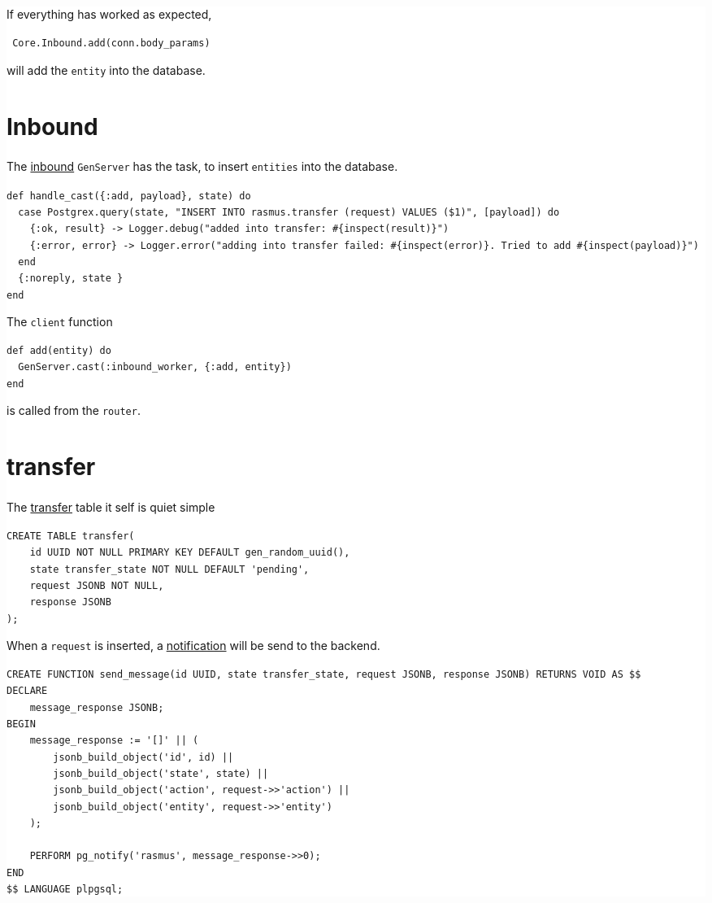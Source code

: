 If everything has worked as expected, 

     Core.Inbound.add(conn.body_params)

will add the `entity` into the database.

# Inbound

The [inbound][inbound] `GenServer` has the task, to insert `entities` into the database.

    def handle_cast({:add, payload}, state) do
      case Postgrex.query(state, "INSERT INTO rasmus.transfer (request) VALUES ($1)", [payload]) do
        {:ok, result} -> Logger.debug("added into transfer: #{inspect(result)}")
        {:error, error} -> Logger.error("adding into transfer failed: #{inspect(error)}. Tried to add #{inspect(payload)}")
      end
      {:noreply, state }
    end

The `client` function

    def add(entity) do
      GenServer.cast(:inbound_worker, {:add, entity})
    end

is called from the `router`.

# transfer

The [transfer][transfer] table it self is quiet simple

    CREATE TABLE transfer(
        id UUID NOT NULL PRIMARY KEY DEFAULT gen_random_uuid(),
        state transfer_state NOT NULL DEFAULT 'pending',
        request JSONB NOT NULL,
        response JSONB
    );

When a `request` is inserted, a [notification][notification] will be send to the backend.

    CREATE FUNCTION send_message(id UUID, state transfer_state, request JSONB, response JSONB) RETURNS VOID AS $$
    DECLARE
        message_response JSONB;
    BEGIN
        message_response := '[]' || (
            jsonb_build_object('id', id) ||
            jsonb_build_object('state', state) ||
            jsonb_build_object('action', request->>'action') ||
            jsonb_build_object('entity', request->>'entity')
        );
    
        PERFORM pg_notify('rasmus', message_response->>0);
    END
    $$ LANGUAGE plpgsql;


[rasmusPart2]: /posts/2018-07-23-rasmus-part2.html
[sources]: https://github.com/enter-haken/rasmus
[rasmusExample]: /images/rasmus_frontend.png
[router]: https://github.com/enter-haken/rasmus/blob/master/lib/web/router.ex
[inbound]: https://github.com/enter-haken/rasmus/blob/master/lib/core/inbound.ex
[notification]: https://github.com/enter-haken/rasmus/blob/master/database_scripts/notifications.sql
[manager]: https://github.com/enter-haken/rasmus/blob/master/lib/core/manager.ex
[transferManager]: https://github.com/enter-haken/rasmus/blob/master/database_scripts/transfer.sql#L64
[userAccount]: https://github.com/enter-haken/rasmus/blob/master/database_scripts/user_account.sql
[link]: https://github.com/enter-haken/rasmus/blob/master/database_scripts/link.sql
[graph]: https://github.com/enter-haken/rasmus/blob/master/lib/core/entity/graph.ex#L30
[transfer]: https://github.com/enter-haken/rasmus/blob/master/database_scripts/transfer.sql#L35
[adjacency]: https://en.wikipedia.org/wiki/Adjacency_list
[graph_sql]: https://github.com/enter-haken/rasmus/blob/master/database_scripts/graph_edge.sql